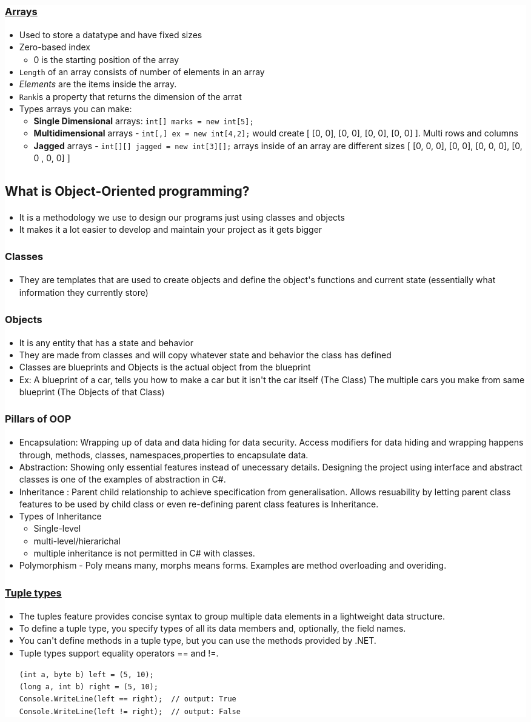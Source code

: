 ### [Arrays](https://learn.microsoft.com/en-us/dotnet/csharp/language-reference/builtin-types/arrays)
- Used to store a datatype and have fixed sizes
- Zero-based index
    - 0 is the starting position of the array
- `Length` of an array consists of number of elements in an array
- *Elements* are the items inside the array.
- `Rank`is a property that returns the dimension of the arrat
- Types arrays you can make:
    - **Single Dimensional** arrays: `int[] marks = new int[5];`
    - **Multidimensional** arrays - `int[,] ex = new int[4,2];` would create [ [0, 0], [0, 0], [0, 0], [0, 0] ]. Multi rows and columns
    - **Jagged** arrays - `int[][] jagged = new int[3][];` arrays inside of an array are different sizes [ [0, 0, 0], [0, 0], [0, 0, 0], [0, 0 , 0, 0] ]

## What is Object-Oriented programming?
- It is a methodology we use to design our programs just using classes and objects
- It makes it a lot easier to develop and maintain your project as it gets bigger

### Classes
- They are templates that are used to create objects and define the object's functions and current state (essentially what information they currently store)

### Objects
- It is any entity that has a state and behavior
- They are made from classes and will copy whatever state and behavior the class has defined
- Classes are blueprints and Objects is the actual object from the blueprint
- Ex: A blueprint of a car, tells you how to make a car but it isn't the car itself (The Class) The multiple cars you make from same blueprint (The Objects of that Class)

### Pillars of OOP
- Encapsulation: Wrapping up of data and data hiding for data security. Access modifiers for data hiding and wrapping happens through, methods, classes, namespaces,properties to encapsulate data.
- Abstraction: Showing only essential features instead of unecessary details. Designing the project using interface and abstract classes is one of the examples of abstraction in C#.
- Inheritance : Parent child relationship to achieve specification from generalisation. Allows resuability by letting parent class features to be used by child class or even re-defining parent class features is Inheritance.
- Types of Inheritance
    - Single-level
    - multi-level/hierarichal
    - multiple inheritance is not permitted in C# with classes.
- Polymorphism - Poly means many, morphs means forms. Examples are method overloading and overiding.

### [Tuple types](https://learn.microsoft.com/en-us/dotnet/csharp/language-reference/builtin-types/value-tuples)
* The tuples feature provides concise syntax to group multiple data elements in a lightweight data structure. 
* To define a tuple type, you specify types of all its data members and, optionally, the field names. 
* You can't define methods in a tuple type, but you can use the methods provided by .NET.
* Tuple types support equality operators == and !=. 
    ```
    (int a, byte b) left = (5, 10);
    (long a, int b) right = (5, 10);
    Console.WriteLine(left == right);  // output: True
    Console.WriteLine(left != right);  // output: False
